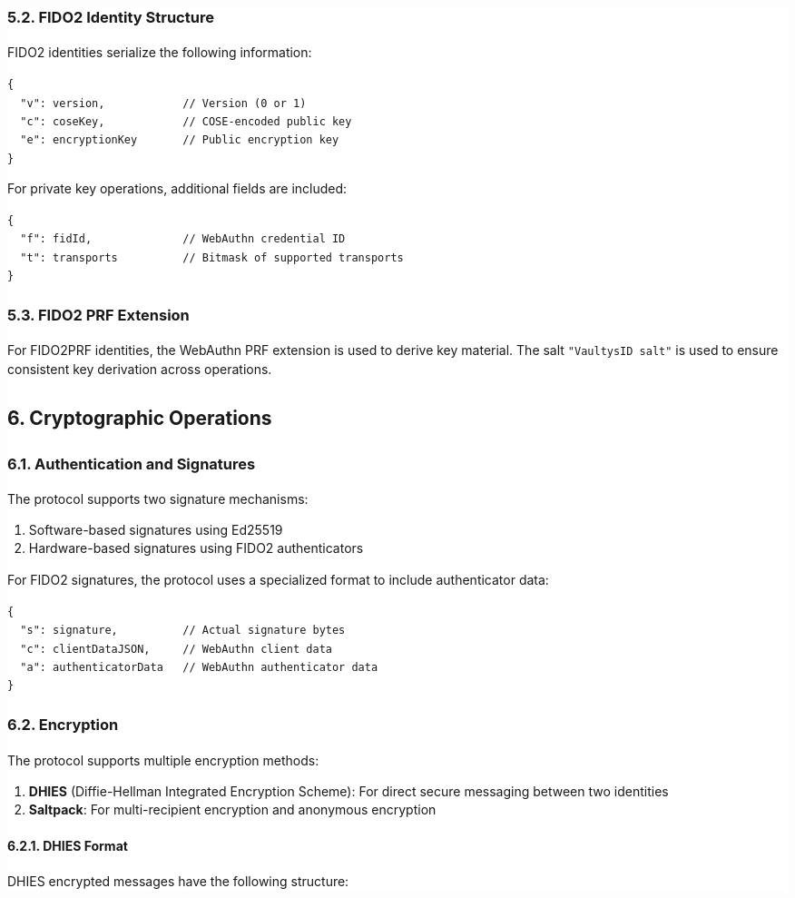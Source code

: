 ### 5.2. FIDO2 Identity Structure

FIDO2 identities serialize the following information:

```
{
  "v": version,            // Version (0 or 1)
  "c": coseKey,            // COSE-encoded public key
  "e": encryptionKey       // Public encryption key
}
```

For private key operations, additional fields are included:

```
{
  "f": fidId,              // WebAuthn credential ID
  "t": transports          // Bitmask of supported transports
}
```

### 5.3. FIDO2 PRF Extension

For FIDO2PRF identities, the WebAuthn PRF extension is used to derive key material. The salt `"VaultysID salt"` is used to ensure consistent key derivation across operations.

## 6. Cryptographic Operations

### 6.1. Authentication and Signatures

The protocol supports two signature mechanisms:

1. Software-based signatures using Ed25519
2. Hardware-based signatures using FIDO2 authenticators

For FIDO2 signatures, the protocol uses a specialized format to include authenticator data:

```
{
  "s": signature,          // Actual signature bytes
  "c": clientDataJSON,     // WebAuthn client data
  "a": authenticatorData   // WebAuthn authenticator data
}
```

### 6.2. Encryption

The protocol supports multiple encryption methods:

1. **DHIES** (Diffie-Hellman Integrated Encryption Scheme): For direct secure messaging between two identities
2. **Saltpack**: For multi-recipient encryption and anonymous encryption

#### 6.2.1. DHIES Format

DHIES encrypted messages have the following structure:
